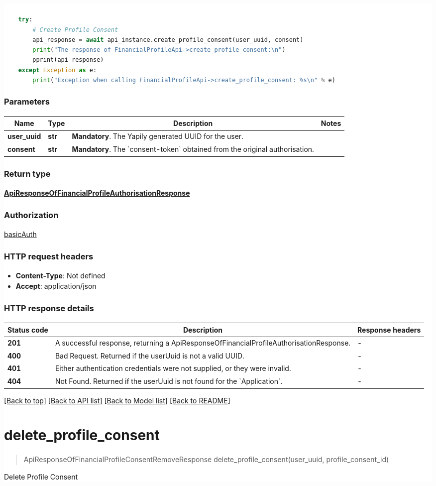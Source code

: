 ```python

    try:
        # Create Profile Consent
        api_response = await api_instance.create_profile_consent(user_uuid, consent)
        print("The response of FinancialProfileApi->create_profile_consent:\n")
        pprint(api_response)
    except Exception as e:
        print("Exception when calling FinancialProfileApi->create_profile_consent: %s\n" % e)
```



### Parameters

Name | Type | Description  | Notes
------------- | ------------- | ------------- | -------------
 **user_uuid** | **str**| __Mandatory__. The Yapily generated UUID for the user. | 
 **consent** | **str**| __Mandatory__. The &#x60;consent-token&#x60; obtained from the original authorisation. | 

### Return type

[**ApiResponseOfFinancialProfileAuthorisationResponse**](ApiResponseOfFinancialProfileAuthorisationResponse.md)

### Authorization

[basicAuth](../README.md#basicAuth)

### HTTP request headers

 - **Content-Type**: Not defined
 - **Accept**: application/json

### HTTP response details
| Status code | Description | Response headers |
|-------------|-------------|------------------|
**201** | A successful response, returning a ApiResponseOfFinancialProfileAuthorisationResponse. |  -  |
**400** | Bad Request.  Returned if the userUuid is not a valid UUID. |  -  |
**401** | Either authentication credentials were not supplied, or they were invalid. |  -  |
**404** | Not Found.  Returned if the userUuid is not found for the &#x60;Application&#x60;. |  -  |

[[Back to top]](#) [[Back to API list]](../README.md#documentation-for-api-endpoints) [[Back to Model list]](../README.md#documentation-for-models) [[Back to README]](../README.md)

# **delete_profile_consent**
> ApiResponseOfFinancialProfileConsentRemoveResponse delete_profile_consent(user_uuid, profile_consent_id)

Delete Profile Consent
